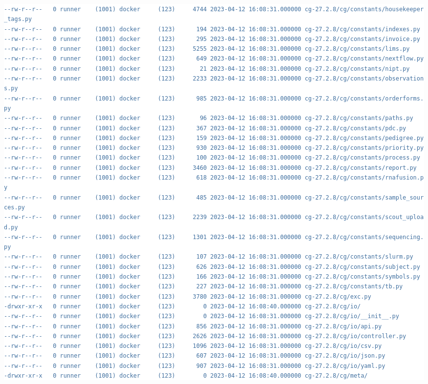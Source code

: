 ```diff
--rw-r--r--   0 runner    (1001) docker     (123)     4744 2023-04-12 16:08:31.000000 cg-27.2.8/cg/constants/housekeeper_tags.py
--rw-r--r--   0 runner    (1001) docker     (123)      194 2023-04-12 16:08:31.000000 cg-27.2.8/cg/constants/indexes.py
--rw-r--r--   0 runner    (1001) docker     (123)      295 2023-04-12 16:08:31.000000 cg-27.2.8/cg/constants/invoice.py
--rw-r--r--   0 runner    (1001) docker     (123)     5255 2023-04-12 16:08:31.000000 cg-27.2.8/cg/constants/lims.py
--rw-r--r--   0 runner    (1001) docker     (123)      649 2023-04-12 16:08:31.000000 cg-27.2.8/cg/constants/nextflow.py
--rw-r--r--   0 runner    (1001) docker     (123)       21 2023-04-12 16:08:31.000000 cg-27.2.8/cg/constants/nipt.py
--rw-r--r--   0 runner    (1001) docker     (123)     2233 2023-04-12 16:08:31.000000 cg-27.2.8/cg/constants/observations.py
--rw-r--r--   0 runner    (1001) docker     (123)      985 2023-04-12 16:08:31.000000 cg-27.2.8/cg/constants/orderforms.py
--rw-r--r--   0 runner    (1001) docker     (123)       96 2023-04-12 16:08:31.000000 cg-27.2.8/cg/constants/paths.py
--rw-r--r--   0 runner    (1001) docker     (123)      367 2023-04-12 16:08:31.000000 cg-27.2.8/cg/constants/pdc.py
--rw-r--r--   0 runner    (1001) docker     (123)      159 2023-04-12 16:08:31.000000 cg-27.2.8/cg/constants/pedigree.py
--rw-r--r--   0 runner    (1001) docker     (123)      930 2023-04-12 16:08:31.000000 cg-27.2.8/cg/constants/priority.py
--rw-r--r--   0 runner    (1001) docker     (123)      100 2023-04-12 16:08:31.000000 cg-27.2.8/cg/constants/process.py
--rw-r--r--   0 runner    (1001) docker     (123)     3460 2023-04-12 16:08:31.000000 cg-27.2.8/cg/constants/report.py
--rw-r--r--   0 runner    (1001) docker     (123)      618 2023-04-12 16:08:31.000000 cg-27.2.8/cg/constants/rnafusion.py
--rw-r--r--   0 runner    (1001) docker     (123)      485 2023-04-12 16:08:31.000000 cg-27.2.8/cg/constants/sample_sources.py
--rw-r--r--   0 runner    (1001) docker     (123)     2239 2023-04-12 16:08:31.000000 cg-27.2.8/cg/constants/scout_upload.py
--rw-r--r--   0 runner    (1001) docker     (123)     1301 2023-04-12 16:08:31.000000 cg-27.2.8/cg/constants/sequencing.py
--rw-r--r--   0 runner    (1001) docker     (123)      107 2023-04-12 16:08:31.000000 cg-27.2.8/cg/constants/slurm.py
--rw-r--r--   0 runner    (1001) docker     (123)      626 2023-04-12 16:08:31.000000 cg-27.2.8/cg/constants/subject.py
--rw-r--r--   0 runner    (1001) docker     (123)      166 2023-04-12 16:08:31.000000 cg-27.2.8/cg/constants/symbols.py
--rw-r--r--   0 runner    (1001) docker     (123)      227 2023-04-12 16:08:31.000000 cg-27.2.8/cg/constants/tb.py
--rw-r--r--   0 runner    (1001) docker     (123)     3780 2023-04-12 16:08:31.000000 cg-27.2.8/cg/exc.py
-drwxr-xr-x   0 runner    (1001) docker     (123)        0 2023-04-12 16:08:40.000000 cg-27.2.8/cg/io/
--rw-r--r--   0 runner    (1001) docker     (123)        0 2023-04-12 16:08:31.000000 cg-27.2.8/cg/io/__init__.py
--rw-r--r--   0 runner    (1001) docker     (123)      856 2023-04-12 16:08:31.000000 cg-27.2.8/cg/io/api.py
--rw-r--r--   0 runner    (1001) docker     (123)     2626 2023-04-12 16:08:31.000000 cg-27.2.8/cg/io/controller.py
--rw-r--r--   0 runner    (1001) docker     (123)     1096 2023-04-12 16:08:31.000000 cg-27.2.8/cg/io/csv.py
--rw-r--r--   0 runner    (1001) docker     (123)      607 2023-04-12 16:08:31.000000 cg-27.2.8/cg/io/json.py
--rw-r--r--   0 runner    (1001) docker     (123)      907 2023-04-12 16:08:31.000000 cg-27.2.8/cg/io/yaml.py
-drwxr-xr-x   0 runner    (1001) docker     (123)        0 2023-04-12 16:08:40.000000 cg-27.2.8/cg/meta/
```